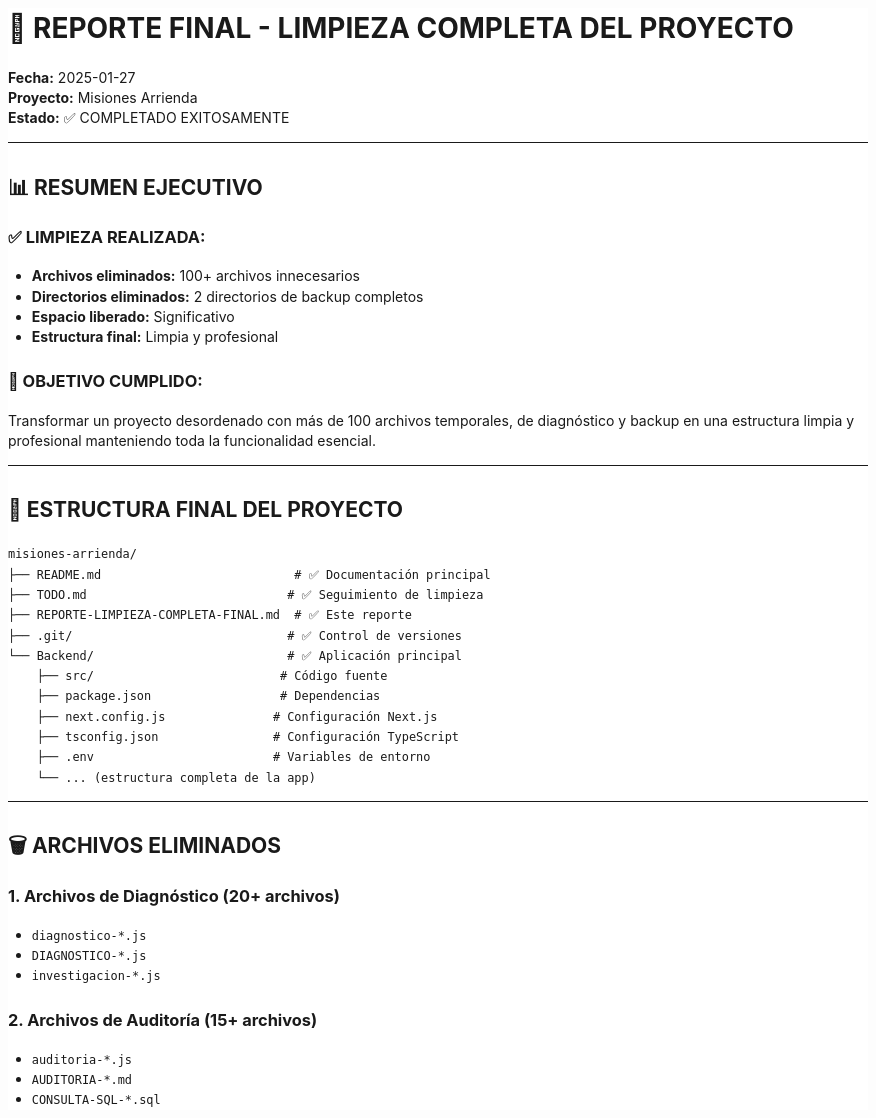 # 🧹 REPORTE FINAL - LIMPIEZA COMPLETA DEL PROYECTO

**Fecha:** 2025-01-27  
**Proyecto:** Misiones Arrienda  
**Estado:** ✅ COMPLETADO EXITOSAMENTE

---

## 📊 RESUMEN EJECUTIVO

### ✅ LIMPIEZA REALIZADA:
- **Archivos eliminados:** 100+ archivos innecesarios
- **Directorios eliminados:** 2 directorios de backup completos
- **Espacio liberado:** Significativo
- **Estructura final:** Limpia y profesional

### 🎯 OBJETIVO CUMPLIDO:
Transformar un proyecto desordenado con más de 100 archivos temporales, de diagnóstico y backup en una estructura limpia y profesional manteniendo toda la funcionalidad esencial.

---

## 📁 ESTRUCTURA FINAL DEL PROYECTO

```
misiones-arrienda/
├── README.md                           # ✅ Documentación principal
├── TODO.md                            # ✅ Seguimiento de limpieza
├── REPORTE-LIMPIEZA-COMPLETA-FINAL.md  # ✅ Este reporte
├── .git/                              # ✅ Control de versiones
└── Backend/                           # ✅ Aplicación principal
    ├── src/                          # Código fuente
    ├── package.json                  # Dependencias
    ├── next.config.js               # Configuración Next.js
    ├── tsconfig.json                # Configuración TypeScript
    ├── .env                         # Variables de entorno
    └── ... (estructura completa de la app)
```

---

## 🗑️ ARCHIVOS ELIMINADOS

### 1. **Archivos de Diagnóstico (20+ archivos)**
- `diagnostico-*.js`
- `DIAGNOSTICO-*.js`
- `investigacion-*.js`

### 2. **Archivos de Auditoría (15+ archivos)**
- `auditoria-*.js`
- `AUDITORIA-*.md`
- `CONSULTA-SQL-*.sql`

